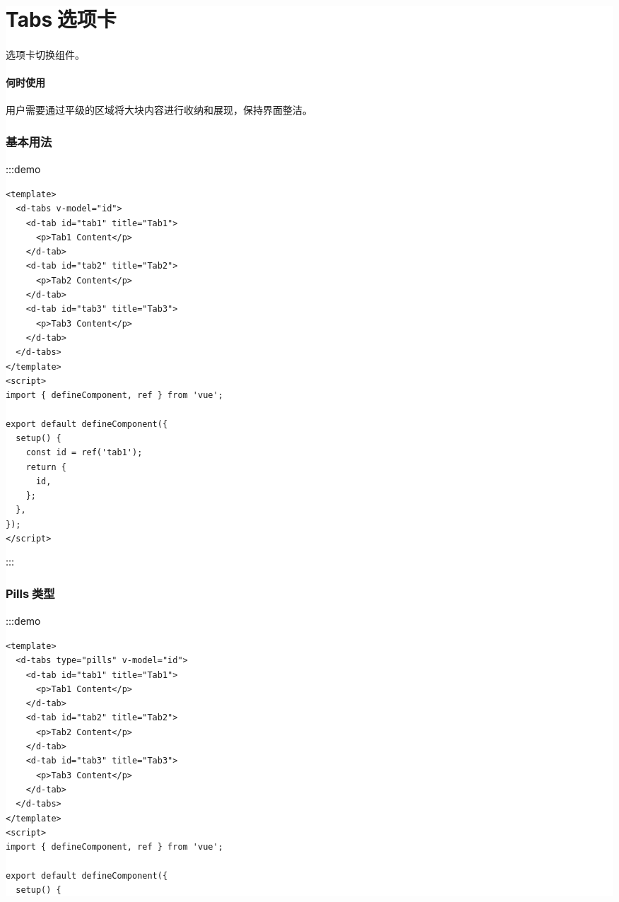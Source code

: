# Tabs 选项卡

选项卡切换组件。

#### 何时使用

用户需要通过平级的区域将大块内容进行收纳和展现，保持界面整洁。

### 基本用法

:::demo

```vue
<template>
  <d-tabs v-model="id">
    <d-tab id="tab1" title="Tab1">
      <p>Tab1 Content</p>
    </d-tab>
    <d-tab id="tab2" title="Tab2">
      <p>Tab2 Content</p>
    </d-tab>
    <d-tab id="tab3" title="Tab3">
      <p>Tab3 Content</p>
    </d-tab>
  </d-tabs>
</template>
<script>
import { defineComponent, ref } from 'vue';

export default defineComponent({
  setup() {
    const id = ref('tab1');
    return {
      id,
    };
  },
});
</script>
```

:::

### Pills 类型

:::demo

```vue
<template>
  <d-tabs type="pills" v-model="id">
    <d-tab id="tab1" title="Tab1">
      <p>Tab1 Content</p>
    </d-tab>
    <d-tab id="tab2" title="Tab2">
      <p>Tab2 Content</p>
    </d-tab>
    <d-tab id="tab3" title="Tab3">
      <p>Tab3 Content</p>
    </d-tab>
  </d-tabs>
</template>
<script>
import { defineComponent, ref } from 'vue';

export default defineComponent({
  setup() {
```